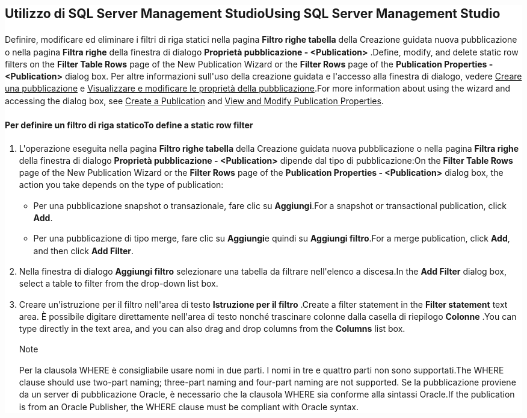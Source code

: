 ##  <a name="using-sql-server-management-studio"></a><a name="SSMSProcedure"></a> <span data-ttu-id="3f44e-121">Utilizzo di SQL Server Management Studio</span><span class="sxs-lookup"><span data-stu-id="3f44e-121">Using SQL Server Management Studio</span></span>  
 <span data-ttu-id="3f44e-122">Definire, modificare ed eliminare i filtri di riga statici nella pagina **Filtro righe tabella** della Creazione guidata nuova pubblicazione o nella pagina **Filtra righe** della finestra di dialogo **Proprietà pubblicazione - \<Publication>** .</span><span class="sxs-lookup"><span data-stu-id="3f44e-122">Define, modify, and delete static row filters on the **Filter Table Rows** page of the New Publication Wizard or the **Filter Rows** page of the **Publication Properties - \<Publication>** dialog box.</span></span> <span data-ttu-id="3f44e-123">Per altre informazioni sull'uso della creazione guidata e l'accesso alla finestra di dialogo, vedere [Creare una pubblicazione](create-a-publication.md) e [Visualizzare e modificare le proprietà della pubblicazione](view-and-modify-publication-properties.md).</span><span class="sxs-lookup"><span data-stu-id="3f44e-123">For more information about using the wizard and accessing the dialog box, see [Create a Publication](create-a-publication.md) and [View and Modify Publication Properties](view-and-modify-publication-properties.md).</span></span>  
  
#### <a name="to-define-a-static-row-filter"></a><span data-ttu-id="3f44e-124">Per definire un filtro di riga statico</span><span class="sxs-lookup"><span data-stu-id="3f44e-124">To define a static row filter</span></span>  
  
1.  <span data-ttu-id="3f44e-125">L'operazione eseguita nella pagina **Filtro righe tabella** della Creazione guidata nuova pubblicazione o nella pagina **Filtra righe** della finestra di dialogo **Proprietà pubblicazione - \<Publication>** dipende dal tipo di pubblicazione:</span><span class="sxs-lookup"><span data-stu-id="3f44e-125">On the **Filter Table Rows** page of the New Publication Wizard or the **Filter Rows** page of the **Publication Properties - \<Publication>** dialog box, the action you take depends on the type of publication:</span></span>  
  
    -   <span data-ttu-id="3f44e-126">Per una pubblicazione snapshot o transazionale, fare clic su **Aggiungi**.</span><span class="sxs-lookup"><span data-stu-id="3f44e-126">For a snapshot or transactional publication, click **Add**.</span></span>  
  
    -   <span data-ttu-id="3f44e-127">Per una pubblicazione di tipo merge, fare clic su **Aggiungi**e quindi su **Aggiungi filtro**.</span><span class="sxs-lookup"><span data-stu-id="3f44e-127">For a merge publication, click **Add**, and then click **Add Filter**.</span></span>  
  
2.  <span data-ttu-id="3f44e-128">Nella finestra di dialogo **Aggiungi filtro** selezionare una tabella da filtrare nell'elenco a discesa.</span><span class="sxs-lookup"><span data-stu-id="3f44e-128">In the **Add Filter** dialog box, select a table to filter from the drop-down list box.</span></span>  
  
3.  <span data-ttu-id="3f44e-129">Creare un'istruzione per il filtro nell'area di testo **Istruzione per il filtro** .</span><span class="sxs-lookup"><span data-stu-id="3f44e-129">Create a filter statement in the **Filter statement** text area.</span></span> <span data-ttu-id="3f44e-130">È possibile digitare direttamente nell'area di testo nonché trascinare colonne dalla casella di riepilogo **Colonne** .</span><span class="sxs-lookup"><span data-stu-id="3f44e-130">You can type directly in the text area, and you can also drag and drop columns from the **Columns** list box.</span></span>  
  
    > [!NOTE]  
    >  <span data-ttu-id="3f44e-131">Per la clausola WHERE è consigliabile usare nomi in due parti. I nomi in tre e quattro parti non sono supportati.</span><span class="sxs-lookup"><span data-stu-id="3f44e-131">The WHERE clause should use two-part naming; three-part naming and four-part naming are not supported.</span></span> <span data-ttu-id="3f44e-132">Se la pubblicazione proviene da un server di pubblicazione Oracle, è necessario che la clausola WHERE sia conforme alla sintassi Oracle.</span><span class="sxs-lookup"><span data-stu-id="3f44e-132">If the publication is from an Oracle Publisher, the WHERE clause must be compliant with Oracle syntax.</span></span>  
  